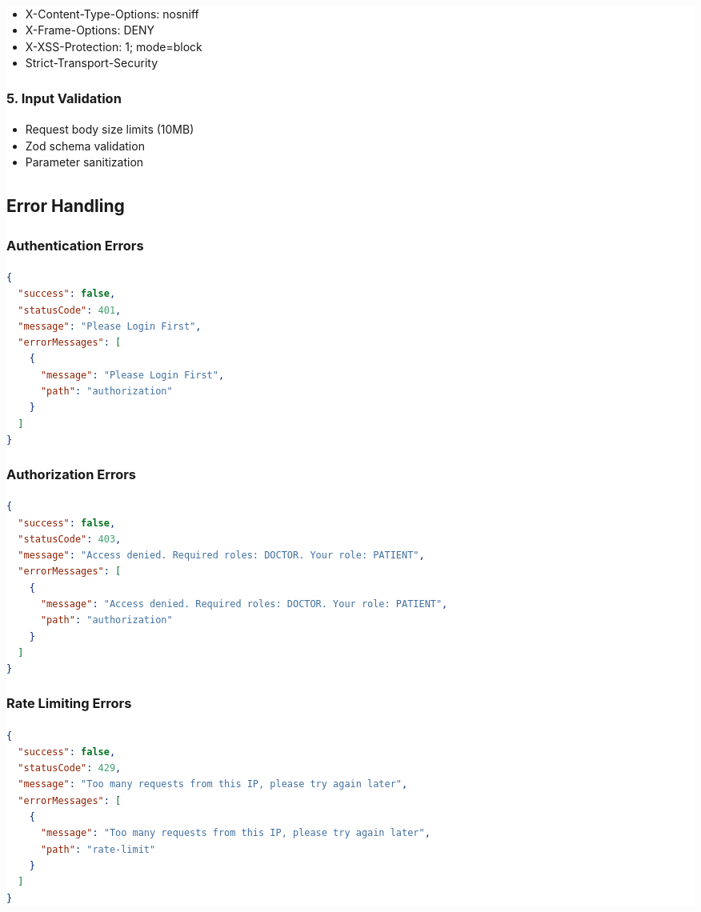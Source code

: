 - X-Content-Type-Options: nosniff
- X-Frame-Options: DENY
- X-XSS-Protection: 1; mode=block
- Strict-Transport-Security

### 5. Input Validation

- Request body size limits (10MB)
- Zod schema validation
- Parameter sanitization

## Error Handling

### Authentication Errors

```json
{
  "success": false,
  "statusCode": 401,
  "message": "Please Login First",
  "errorMessages": [
    {
      "message": "Please Login First",
      "path": "authorization"
    }
  ]
}
```

### Authorization Errors

```json
{
  "success": false,
  "statusCode": 403,
  "message": "Access denied. Required roles: DOCTOR. Your role: PATIENT",
  "errorMessages": [
    {
      "message": "Access denied. Required roles: DOCTOR. Your role: PATIENT",
      "path": "authorization"
    }
  ]
}
```

### Rate Limiting Errors

```json
{
  "success": false,
  "statusCode": 429,
  "message": "Too many requests from this IP, please try again later",
  "errorMessages": [
    {
      "message": "Too many requests from this IP, please try again later",
      "path": "rate-limit"
    }
  ]
}
```
